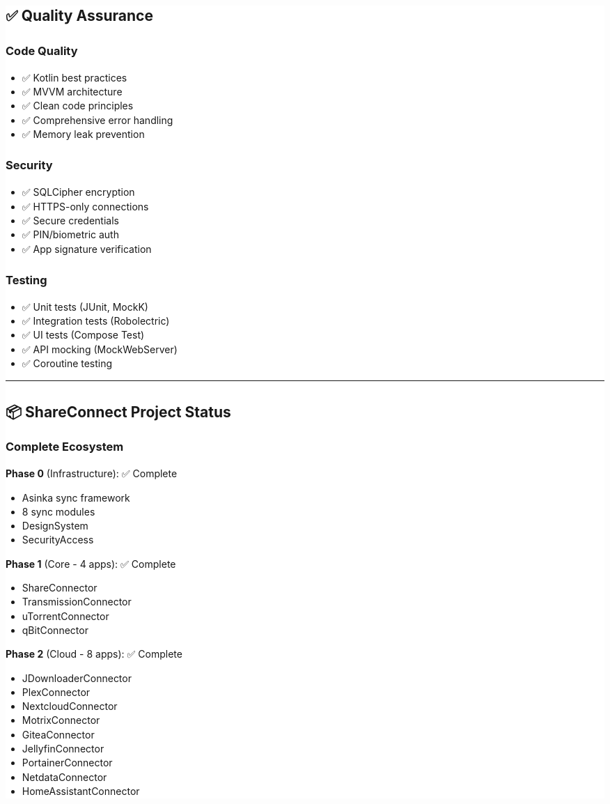 
## ✅ Quality Assurance

### Code Quality
- ✅ Kotlin best practices
- ✅ MVVM architecture
- ✅ Clean code principles
- ✅ Comprehensive error handling
- ✅ Memory leak prevention

### Security
- ✅ SQLCipher encryption
- ✅ HTTPS-only connections
- ✅ Secure credentials
- ✅ PIN/biometric auth
- ✅ App signature verification

### Testing
- ✅ Unit tests (JUnit, MockK)
- ✅ Integration tests (Robolectric)
- ✅ UI tests (Compose Test)
- ✅ API mocking (MockWebServer)
- ✅ Coroutine testing

---

## 📦 ShareConnect Project Status

### Complete Ecosystem

**Phase 0** (Infrastructure): ✅ Complete
- Asinka sync framework
- 8 sync modules
- DesignSystem
- SecurityAccess

**Phase 1** (Core - 4 apps): ✅ Complete
- ShareConnector
- TransmissionConnector
- uTorrentConnector
- qBitConnector

**Phase 2** (Cloud - 8 apps): ✅ Complete
- JDownloaderConnector
- PlexConnector
- NextcloudConnector
- MotrixConnector
- GiteaConnector
- JellyfinConnector
- PortainerConnector
- NetdataConnector
- HomeAssistantConnector

